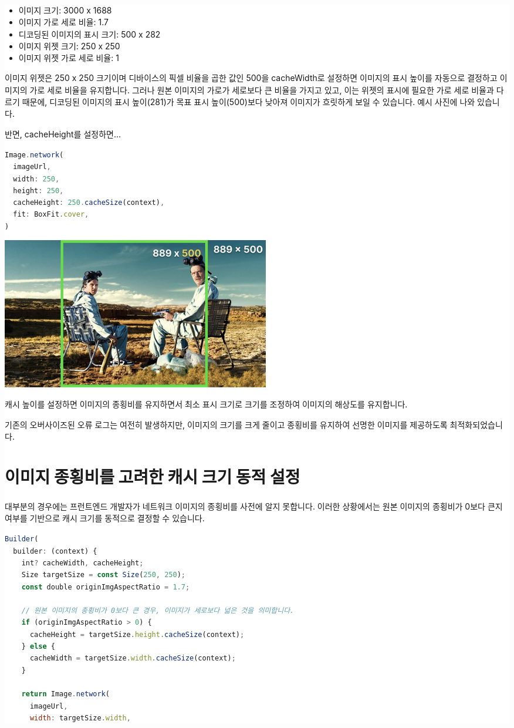 - 이미지 크기: 3000 x 1688
- 이미지 가로 세로 비율: 1.7
- 디코딩된 이미지의 표시 크기: 500 x 282
- 이미지 위젯 크기: 250 x 250
- 이미지 위젯 가로 세로 비율: 1

이미지 위젯은 250 x 250 크기이며 디바이스의 픽셀 비율을 곱한 값인 500을 cacheWidth로 설정하면 이미지의 표시 높이를 자동으로 결정하고 이미지의 가로 세로 비율을 유지합니다. 그러나 원본 이미지의 가로가 세로보다 큰 비율을 가지고 있고, 이는 위젯의 표시에 필요한 가로 세로 비율과 다르기 때문에, 디코딩된 이미지의 표시 높이(281)가 목표 표시 높이(500)보다 낮아져 이미지가 흐릿하게 보일 수 있습니다. 예시 사진에 나와 있습니다.

반면, cacheHeight를 설정하면…


<div class="content-ad"></div>

```js
Image.network(
  imageUrl,
  width: 250,
  height: 250,
  cacheHeight: 250.cacheSize(context),
  fit: BoxFit.cover,
)
```

<img src="/assets/img/2024-06-21-SaveYourMemoryUsageByOptimizingNetworkImagesinFlutter_11.png" />

캐시 높이를 설정하면 이미지의 종횡비를 유지하면서 최소 표시 크기로 크기를 조정하여 이미지의 해상도를 유지합니다.

기존의 오버사이즈된 오류 로그는 여전히 발생하지만, 이미지의 크기를 크게 줄이고 종횡비를 유지하여 선명한 이미지를 제공하도록 최적화되었습니다.

<div class="content-ad"></div>

# 이미지 종횡비를 고려한 캐시 크기 동적 설정

대부분의 경우에는 프런트엔드 개발자가 네트워크 이미지의 종횡비를 사전에 알지 못합니다. 이러한 상황에서는 원본 이미지의 종횡비가 0보다 큰지 여부를 기반으로 캐시 크기를 동적으로 결정할 수 있습니다.

```js
Builder(  
  builder: (context) {  
    int? cacheWidth, cacheHeight;  
    Size targetSize = const Size(250, 250);  
    const double originImgAspectRatio = 1.7;  
   
    // 원본 이미지의 종횡비가 0보다 큰 경우, 이미지가 세로보다 넓은 것을 의미합니다.
    if (originImgAspectRatio > 0) {  
      cacheHeight = targetSize.height.cacheSize(context);  
    } else {  
      cacheWidth = targetSize.width.cacheSize(context);  
    }  
  
    return Image.network(  
      imageUrl,  
      width: targetSize.width,  
```